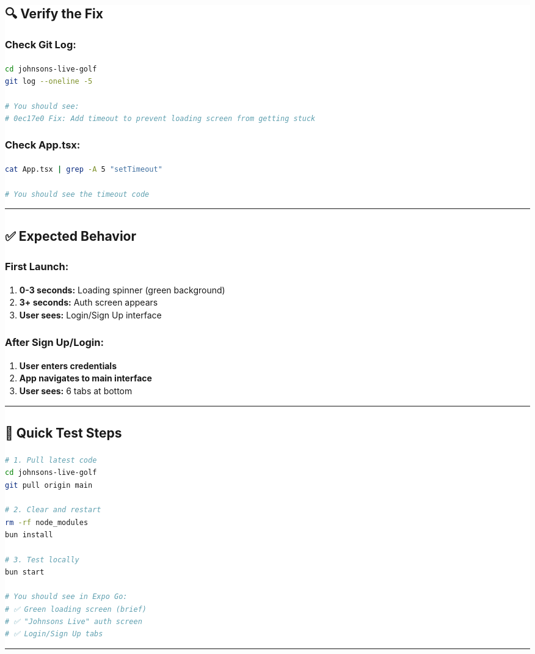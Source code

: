 
## 🔍 **Verify the Fix**

### **Check Git Log:**

```bash
cd johnsons-live-golf
git log --oneline -5

# You should see:
# 0ec17e0 Fix: Add timeout to prevent loading screen from getting stuck
```

### **Check App.tsx:**

```bash
cat App.tsx | grep -A 5 "setTimeout"

# You should see the timeout code
```

---

## ✅ **Expected Behavior**

### **First Launch:**
1. **0-3 seconds:** Loading spinner (green background)
2. **3+ seconds:** Auth screen appears
3. **User sees:** Login/Sign Up interface

### **After Sign Up/Login:**
1. **User enters credentials**
2. **App navigates to main interface**
3. **User sees:** 6 tabs at bottom

---

## 🚀 **Quick Test Steps**

```bash
# 1. Pull latest code
cd johnsons-live-golf
git pull origin main

# 2. Clear and restart
rm -rf node_modules
bun install

# 3. Test locally
bun start

# You should see in Expo Go:
# ✅ Green loading screen (brief)
# ✅ "Johnsons Live" auth screen
# ✅ Login/Sign Up tabs
```

---